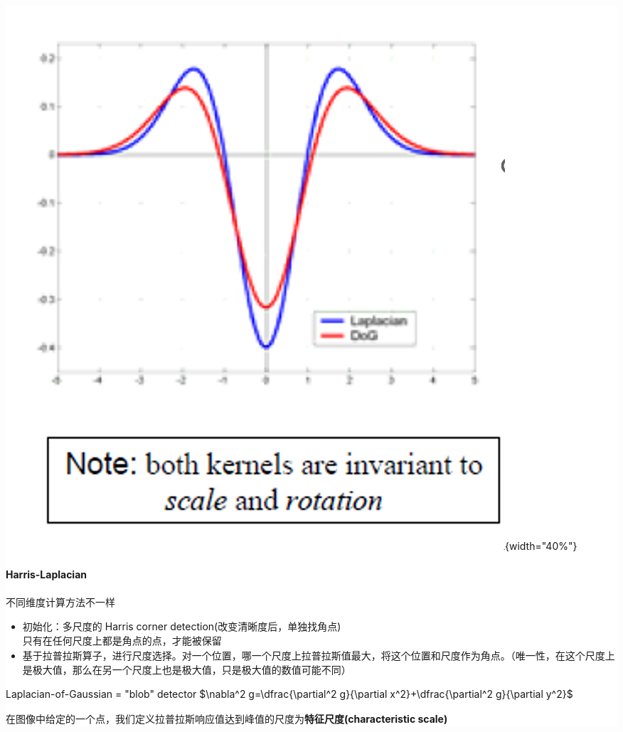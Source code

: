 ![Alt text](images/image-240.png){width="40%"}

#### Harris-Laplacian

不同维度计算方法不一样  

* 初始化：多尺度的 Harris corner detection(改变清晰度后，单独找角点)  
只有在任何尺度上都是角点的点，才能被保留  
* 基于拉普拉斯算子，进行尺度选择。对一个位置，哪一个尺度上拉普拉斯值最大，将这个位置和尺度作为角点。（唯一性，在这个尺度上是极大值，那么在另一个尺度上也是极大值，只是极大值的数值可能不同）

Laplacian-of-Gaussian = "blob" detector $\nabla^2 g=\dfrac{\partial^2 g}{\partial x^2}+\dfrac{\partial^2 g}{\partial y^2}$  

在图像中给定的一个点，我们定义拉普拉斯响应值达到峰值的尺度为**特征尺度(characteristic scale)**
